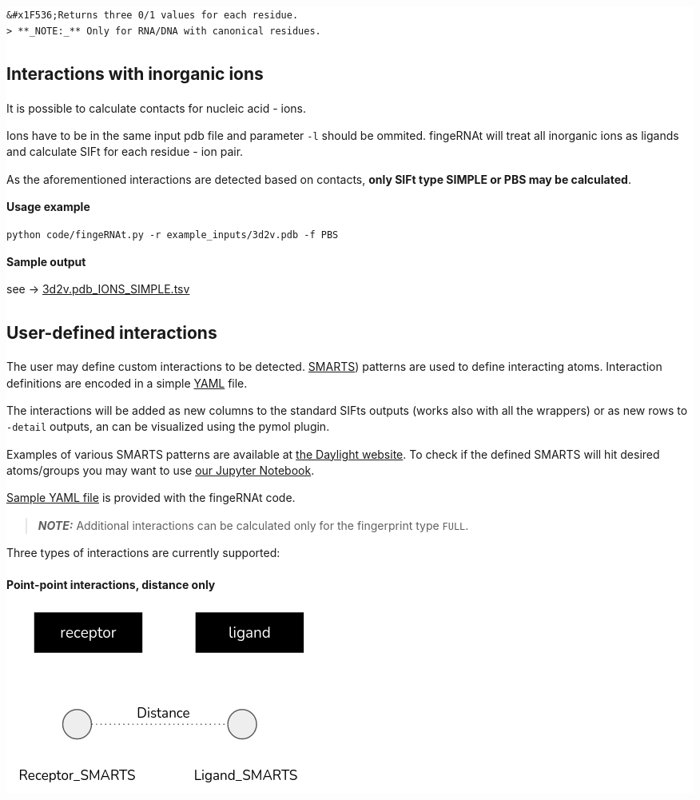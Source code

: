 	&#x1F536;Returns three 0/1 values for each residue.
    > **_NOTE:_** Only for RNA/DNA with canonical residues.

## Interactions with inorganic ions

It is possible to calculate contacts for nucleic acid - ions.

Ions have to be in the same input pdb file and parameter `-l` should be ommited. fingeRNAt will treat all inorganic ions as ligands and calculate SIFt for each residue - ion pair.

As the aforementioned interactions are detected based on contacts, **only SIFt type SIMPLE or PBS may be calculated**.

**Usage example**

`python code/fingeRNAt.py -r example_inputs/3d2v.pdb -f PBS`

**Sample output**

see -> [3d2v.pdb_IONS_SIMPLE.tsv](example_outputs/3d2v.pdb_IONS_SIMPLE.tsv)

## User-defined interactions

The user may define custom interactions to be detected. [SMARTS](https://en.wikipedia.org/wiki/SMILES_arbitrary_target_specification)) patterns are used to define interacting atoms. Interaction definitions are encoded in a simple [YAML](https://en.wikipedia.org/wiki/YAML) file.

The interactions will be added as new columns to the standard SIFts outputs (works also with all the wrappers) or as new rows to `-detail` outputs, an can be visualized using the pymol plugin.

Examples of various SMARTS patterns are available at [the Daylight website](https://www.daylight.com/dayhtml_tutorials/languages/smarts/smarts_examples.html). To check if the defined SMARTS will hit desired atoms/groups you may want to use [our Jupyter Notebook](https://github.com/n-szulc/fingeRNAt-additional/blob/master/SMARTS_checker/SMARTS-playground.ipynb).


[Sample YAML file](code/custom-interactions.yaml) is provided with the fingeRNAt code.



> **_NOTE:_** Additional interactions can be calculated only for the fingerprint type `FULL`.

Three types of interactions are currently supported:

#### Point-point interactions, distance only

![](docs/README_pics/README-6548b738.png)

